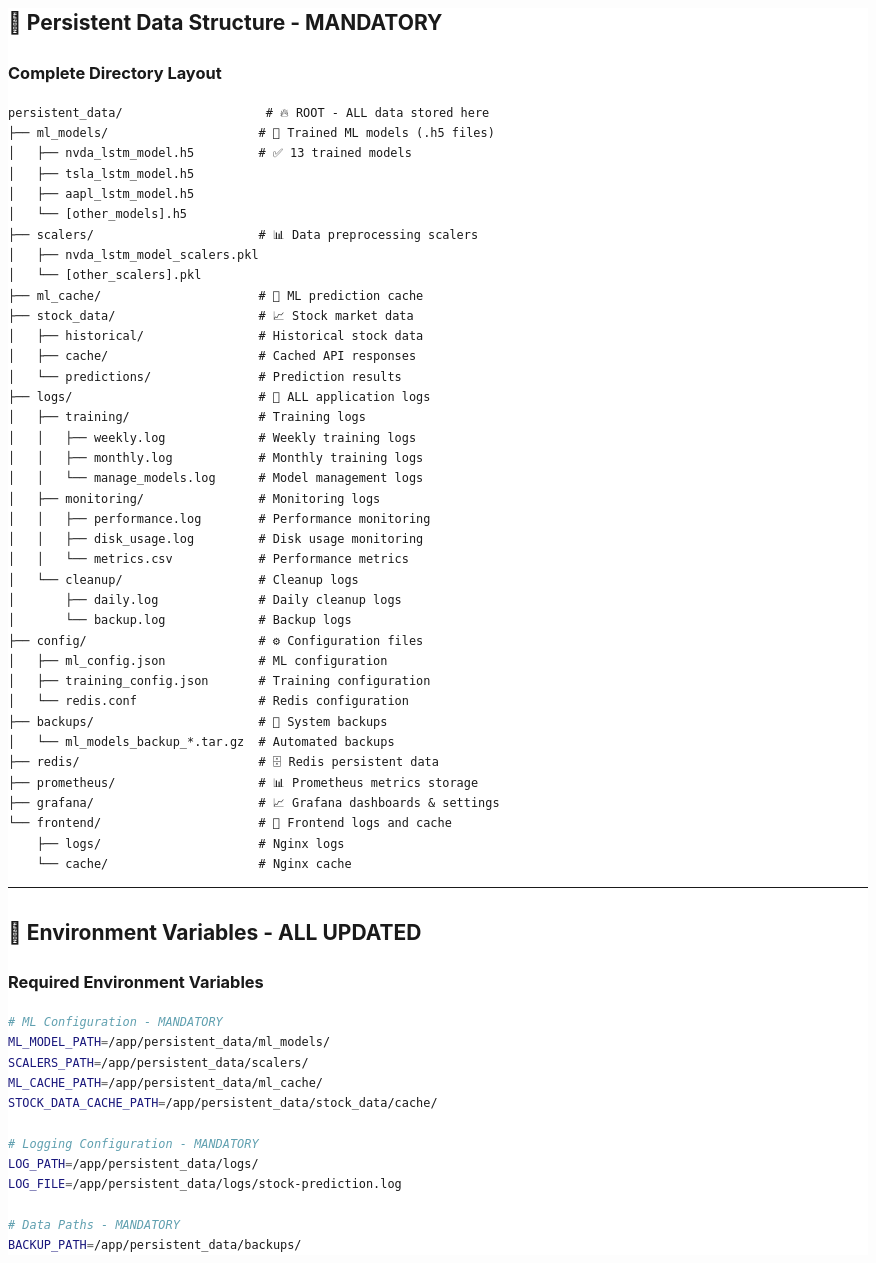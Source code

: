 
## 📁 **Persistent Data Structure - MANDATORY**

### **Complete Directory Layout**
```
persistent_data/                    # 🔥 ROOT - ALL data stored here
├── ml_models/                     # 🧠 Trained ML models (.h5 files)
│   ├── nvda_lstm_model.h5         # ✅ 13 trained models
│   ├── tsla_lstm_model.h5
│   ├── aapl_lstm_model.h5
│   └── [other_models].h5
├── scalers/                       # 📊 Data preprocessing scalers
│   ├── nvda_lstm_model_scalers.pkl
│   └── [other_scalers].pkl
├── ml_cache/                      # 🔄 ML prediction cache
├── stock_data/                    # 📈 Stock market data
│   ├── historical/                # Historical stock data
│   ├── cache/                     # Cached API responses
│   └── predictions/               # Prediction results
├── logs/                          # 📝 ALL application logs
│   ├── training/                  # Training logs
│   │   ├── weekly.log             # Weekly training logs
│   │   ├── monthly.log            # Monthly training logs
│   │   └── manage_models.log      # Model management logs
│   ├── monitoring/                # Monitoring logs
│   │   ├── performance.log        # Performance monitoring
│   │   ├── disk_usage.log         # Disk usage monitoring
│   │   └── metrics.csv            # Performance metrics
│   └── cleanup/                   # Cleanup logs
│       ├── daily.log              # Daily cleanup logs
│       └── backup.log             # Backup logs
├── config/                        # ⚙️ Configuration files
│   ├── ml_config.json             # ML configuration
│   ├── training_config.json       # Training configuration
│   └── redis.conf                 # Redis configuration
├── backups/                       # 💾 System backups
│   └── ml_models_backup_*.tar.gz  # Automated backups
├── redis/                         # 🗄️ Redis persistent data
├── prometheus/                    # 📊 Prometheus metrics storage
├── grafana/                       # 📈 Grafana dashboards & settings
└── frontend/                      # 🎨 Frontend logs and cache
    ├── logs/                      # Nginx logs
    └── cache/                     # Nginx cache
```

---

## 🔧 **Environment Variables - ALL UPDATED**

### **Required Environment Variables**
```bash
# ML Configuration - MANDATORY
ML_MODEL_PATH=/app/persistent_data/ml_models/
SCALERS_PATH=/app/persistent_data/scalers/
ML_CACHE_PATH=/app/persistent_data/ml_cache/
STOCK_DATA_CACHE_PATH=/app/persistent_data/stock_data/cache/

# Logging Configuration - MANDATORY
LOG_PATH=/app/persistent_data/logs/
LOG_FILE=/app/persistent_data/logs/stock-prediction.log

# Data Paths - MANDATORY
BACKUP_PATH=/app/persistent_data/backups/
```